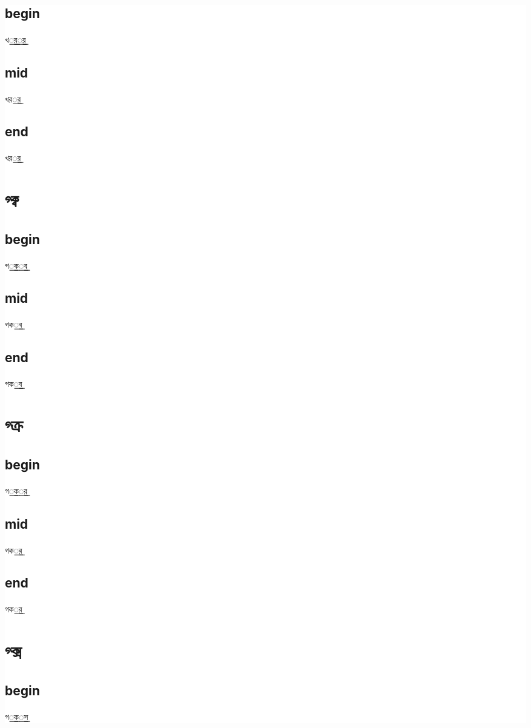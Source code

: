 ## begin

খ꯭র꯭র

## mid

খর꯭র

## end

খর꯭র

# গ্ক্ব

## begin

গ꯭ক꯭ব

## mid

গক꯭ব

## end

গক꯭ব

# গ্ক্র

## begin

গ꯭ক꯭র

## mid

গক꯭র

## end

গক꯭র

# গ্ক্স

## begin

গ꯭ক꯭স
